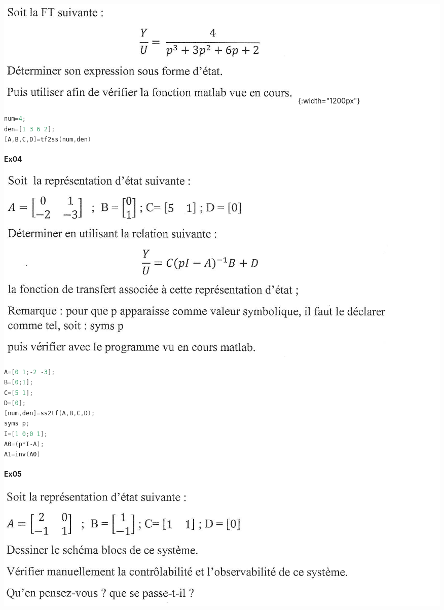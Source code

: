 ![](images\cap_20171114_212009.png){:width="1200px"}
~~~c
num=4;
den=[1 3 6 2];
[A,B,C,D]=tf2ss(num,den)
~~~

#### Ex04
![](images\cap_20171114_212033.png)
~~~c
A=[0 1;-2 -3];
B=[0;1];
C=[5 1];
D=[0];
[num,den]=ss2tf(A,B,C,D);
syms p;
I=[1 0;0 1];
A0=(p*I-A);
A1=inv(A0)
~~~

#### Ex05
![](images\cap_20171114_212055.png)
~~~c
~~~